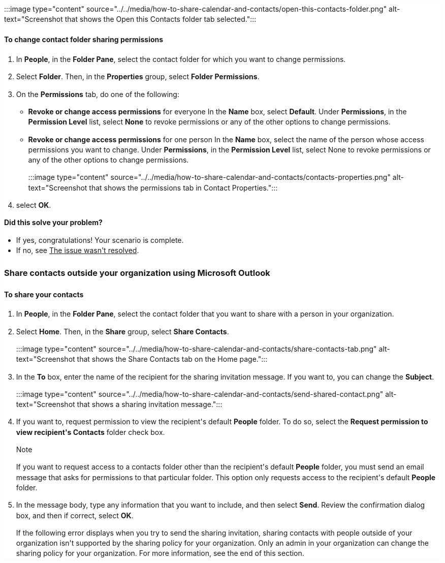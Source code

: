    :::image type="content" source="../../media/how-to-share-calendar-and-contacts/open-this-contacts-folder.png" alt-text="Screenshot that shows the Open this Contacts folder tab selected.":::

#### To change contact folder sharing permissions

1. In **People**, in the **Folder Pane**, select the contact folder for which you want to change permissions.
2. Select **Folder**. Then, in the **Properties** group, select **Folder Permissions**.

3. On the **Permissions** tab, do one of the following:

   - **Revoke or change access permissions** for everyone In the **Name** box, select **Default**. Under **Permissions**, in the **Permission Level** list, select **None** to revoke permissions or any of the other options to change permissions.
   - **Revoke or change access permissions** for one person In the **Name** box, select the name of the person whose access permissions you want to change. Under **Permissions**, in the **Permission Level** list, select None to revoke permissions or any of the other options to change permissions.

     :::image type="content" source="../../media/how-to-share-calendar-and-contacts/contacts-properties.png" alt-text="Screenshot that shows the permissions tab in Contact Properties.":::
4. select **OK**.

**Did this solve your problem?**

- If yes, congratulations! Your scenario is complete.
- If no, see [The issue wasn't resolved](#the-issue-wasnt-resolved).

### Share contacts outside your organization using Microsoft Outlook

#### To share your contacts

1. In **People**, in the **Folder Pane**, select the contact folder that you want to share with a person in your organization.

2. Select **Home**. Then, in the **Share** group, select **Share Contacts**.

   :::image type="content" source="../../media/how-to-share-calendar-and-contacts/share-contacts-tab.png" alt-text="Screenshot that shows the Share Contacts tab on the Home page.":::

3. In the **To** box, enter the name of the recipient for the sharing invitation message. If you want to, you can change the **Subject**.

   :::image type="content" source="../../media/how-to-share-calendar-and-contacts/send-shared-contact.png" alt-text="Screenshot that shows a sharing invitation message.":::

4. If you want to, request permission to view the recipient's default **People** folder. To do so, select the **Request permission to view recipient's Contacts** folder check box.

   > [!NOTE]
   > If you want to request access to a contacts folder other than the recipient's default **People** folder, you must send an email message that asks for permissions to that particular folder. This option only requests access to the recipient's default **People** folder.

5. In the message body, type any information that you want to include, and then select **Send**. Review the confirmation dialog box, and then if correct, select **OK**.

   If the following error displays when you try to send the sharing invitation, sharing contacts with people outside of your organization isn't supported by the sharing policy for your organization. Only an admin in your organization can change the sharing policy for your organization. For more information, see the end of this section.
